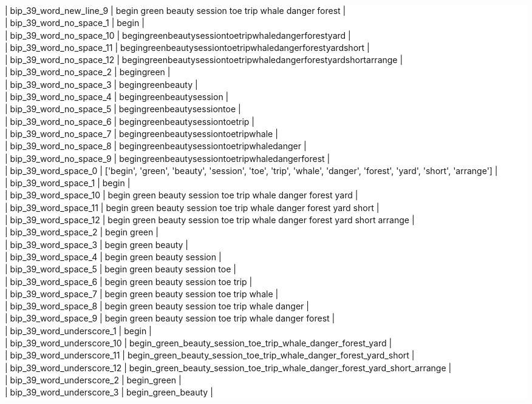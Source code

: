 | bip_39_word_new_line_9 | begin
green
beauty
session
toe
trip
whale
danger
forest |  
| bip_39_word_no_space_1 | begin |  
| bip_39_word_no_space_10 | begingreenbeautysessiontoetripwhaledangerforestyard |  
| bip_39_word_no_space_11 | begingreenbeautysessiontoetripwhaledangerforestyardshort |  
| bip_39_word_no_space_12 | begingreenbeautysessiontoetripwhaledangerforestyardshortarrange |  
| bip_39_word_no_space_2 | begingreen |  
| bip_39_word_no_space_3 | begingreenbeauty |  
| bip_39_word_no_space_4 | begingreenbeautysession |  
| bip_39_word_no_space_5 | begingreenbeautysessiontoe |  
| bip_39_word_no_space_6 | begingreenbeautysessiontoetrip |  
| bip_39_word_no_space_7 | begingreenbeautysessiontoetripwhale |  
| bip_39_word_no_space_8 | begingreenbeautysessiontoetripwhaledanger |  
| bip_39_word_no_space_9 | begingreenbeautysessiontoetripwhaledangerforest |  
| bip_39_word_space_0 | ['begin', 'green', 'beauty', 'session', 'toe', 'trip', 'whale', 'danger', 'forest', 'yard', 'short', 'arrange'] |  
| bip_39_word_space_1 | begin |  
| bip_39_word_space_10 | begin green beauty session toe trip whale danger forest yard |  
| bip_39_word_space_11 | begin green beauty session toe trip whale danger forest yard short |  
| bip_39_word_space_12 | begin green beauty session toe trip whale danger forest yard short arrange |  
| bip_39_word_space_2 | begin green |  
| bip_39_word_space_3 | begin green beauty |  
| bip_39_word_space_4 | begin green beauty session |  
| bip_39_word_space_5 | begin green beauty session toe |  
| bip_39_word_space_6 | begin green beauty session toe trip |  
| bip_39_word_space_7 | begin green beauty session toe trip whale |  
| bip_39_word_space_8 | begin green beauty session toe trip whale danger |  
| bip_39_word_space_9 | begin green beauty session toe trip whale danger forest |  
| bip_39_word_underscore_1 | begin |  
| bip_39_word_underscore_10 | begin_green_beauty_session_toe_trip_whale_danger_forest_yard |  
| bip_39_word_underscore_11 | begin_green_beauty_session_toe_trip_whale_danger_forest_yard_short |  
| bip_39_word_underscore_12 | begin_green_beauty_session_toe_trip_whale_danger_forest_yard_short_arrange |  
| bip_39_word_underscore_2 | begin_green |  
| bip_39_word_underscore_3 | begin_green_beauty |  